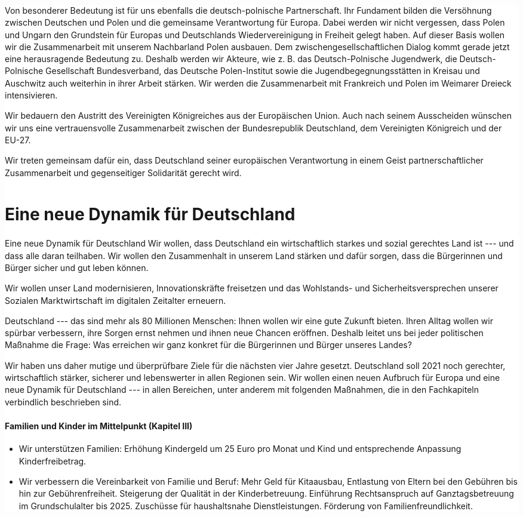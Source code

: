 Von besonderer Bedeutung ist für uns ebenfalls die deutsch-polnische
Partnerschaft. Ihr Fundament bilden die Versöhnung zwischen Deutschen
und Polen und die gemeinsame Verantwortung für Europa. Dabei werden wir
nicht vergessen, dass Polen und Ungarn den Grundstein für Europas und
Deutschlands Wiedervereinigung in Freiheit gelegt haben. Auf dieser
Basis wollen wir die Zusammenarbeit mit unserem Nachbarland Polen
ausbauen. Dem zwischengesellschaftlichen Dialog kommt gerade jetzt eine
herausragende Bedeutung zu. Deshalb werden wir Akteure, wie z. B. das
Deutsch-Polnische Jugendwerk, die Deutsch-Polnische Gesellschaft
Bundesverband, das Deutsche Polen-Institut sowie die
Jugendbegegnungsstätten in Kreisau und Auschwitz auch weiterhin in ihrer
Arbeit stärken. Wir werden die Zusammenarbeit mit Frankreich und Polen
im Weimarer Dreieck intensivieren.

Wir bedauern den Austritt des Vereinigten Königreiches aus der
Europäischen Union. Auch nach seinem Ausscheiden wünschen wir uns eine
vertrauensvolle Zusammenarbeit zwischen der Bundesrepublik Deutschland,
dem Vereinigten Königreich und der EU-27.

Wir treten gemeinsam dafür ein, dass Deutschland seiner europäischen
Verantwortung in einem Geist partnerschaftlicher Zusammenarbeit und
gegenseitiger Solidarität gerecht wird.

# Eine neue Dynamik für Deutschland

Eine neue Dynamik für Deutschland Wir wollen, dass Deutschland ein
wirtschaftlich starkes und sozial gerechtes Land ist --- und dass alle
daran teilhaben. Wir wollen den Zusammenhalt in unserem Land stärken und
dafür sorgen, dass die Bürgerinnen und Bürger sicher und gut leben
können.

Wir wollen unser Land modernisieren, Innovationskräfte freisetzen und
das Wohlstands- und Sicherheitsversprechen unserer Sozialen
Marktwirtschaft im digitalen Zeitalter erneuern.

Deutschland --- das sind mehr als 80 Millionen Menschen: Ihnen wollen wir
eine gute Zukunft bieten. Ihren Alltag wollen wir spürbar verbessern,
ihre Sorgen ernst nehmen und ihnen neue Chancen eröffnen. Deshalb leitet
uns bei jeder politischen Maßnahme die Frage: Was erreichen wir ganz
konkret für die Bürgerinnen und Bürger unseres Landes?

Wir haben uns daher mutige und überprüfbare Ziele für die nächsten vier
Jahre gesetzt. Deutschland soll 2021 noch gerechter, wirtschaftlich
stärker, sicherer und lebenswerter in allen Regionen sein. Wir wollen
einen neuen Aufbruch für Europa und eine neue Dynamik für Deutschland ---
in allen Bereichen, unter anderem mit folgenden Maßnahmen, die in den
Fachkapiteln verbindlich beschrieben sind.

#### Familien und Kinder im Mittelpunkt (Kapitel III)

-   Wir unterstützen Familien: Erhöhung Kindergeld um 25 Euro pro Monat
    und Kind und entsprechende Anpassung Kinderfreibetrag.

-   Wir verbessern die Vereinbarkeit von Familie und Beruf: Mehr Geld
    für Kitaausbau, Entlastung von Eltern bei den Gebühren bis hin zur
    Gebührenfreiheit. Steigerung der Qualität in der Kinderbetreuung.
    Einführung Rechtsanspruch auf Ganztagsbetreuung im Grundschulalter
    bis 2025. Zuschüsse für haushaltsnahe Dienstleistungen. Förderung von
    Familienfreundlichkeit.
